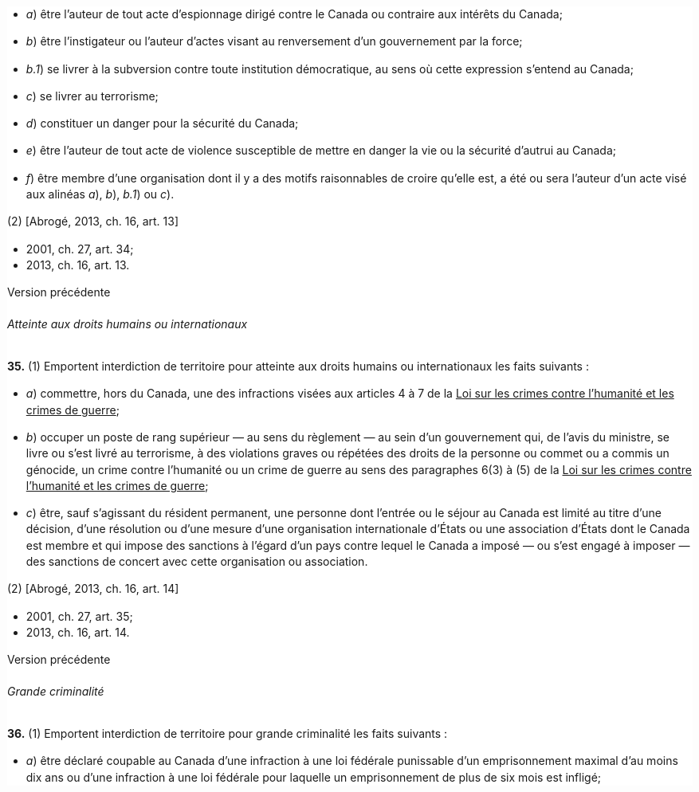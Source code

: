   * _a_) être l’auteur de tout acte d’espionnage dirigé contre le Canada ou contraire aux intérêts du Canada;

  * _b_) être l’instigateur ou l’auteur d’actes visant au renversement d’un gouvernement par la force;

  * _b.1_) se livrer à la subversion contre toute institution démocratique, au sens où cette expression s’entend au Canada;

  * _c_) se livrer au terrorisme;

  * _d_) constituer un danger pour la sécurité du Canada;

  * _e_) être l’auteur de tout acte de violence susceptible de mettre en danger la vie ou la sécurité d’autrui au Canada;

  * _f_) être membre d’une organisation dont il y a des motifs raisonnables de croire qu’elle est, a été ou sera l’auteur d’un acte visé aux alinéas _a_), _b_), _b.1_) ou _c_).

(2) [Abrogé, 2013, ch. 16, art. 13]

  * 2001, ch. 27, art. 34;
  * 2013, ch. 16, art. 13.

Version précédente

###### Atteinte aux droits humains ou internationaux

**35.** (1) Emportent interdiction de territoire pour atteinte aux droits humains ou internationaux les faits suivants :

  * _a_) commettre, hors du Canada, une des infractions visées aux articles 4 à 7 de la [Loi sur les crimes contre l’humanité et les crimes de guerre](/canada/fra/lois/C/C-45.9.md);

  * _b_) occuper un poste de rang supérieur — au sens du règlement — au sein d’un gouvernement qui, de l’avis du ministre, se livre ou s’est livré au terrorisme, à des violations graves ou répétées des droits de la personne ou commet ou a commis un génocide, un crime contre l’humanité ou un crime de guerre au sens des paragraphes 6(3) à (5) de la [Loi sur les crimes contre l’humanité et les crimes de guerre](/canada/fra/lois/C/C-45.9.md);

  * _c_) être, sauf s’agissant du résident permanent, une personne dont l’entrée ou le séjour au Canada est limité au titre d’une décision, d’une résolution ou d’une mesure d’une organisation internationale d’États ou une association d’États dont le Canada est membre et qui impose des sanctions à l’égard d’un pays contre lequel le Canada a imposé — ou s’est engagé à imposer — des sanctions de concert avec cette organisation ou association.

(2) [Abrogé, 2013, ch. 16, art. 14]

  * 2001, ch. 27, art. 35;
  * 2013, ch. 16, art. 14.

Version précédente

###### Grande criminalité

**36.** (1) Emportent interdiction de territoire pour grande criminalité les faits suivants :

  * _a_) être déclaré coupable au Canada d’une infraction à une loi fédérale punissable d’un emprisonnement maximal d’au moins dix ans ou d’une infraction à une loi fédérale pour laquelle un emprisonnement de plus de six mois est infligé;
